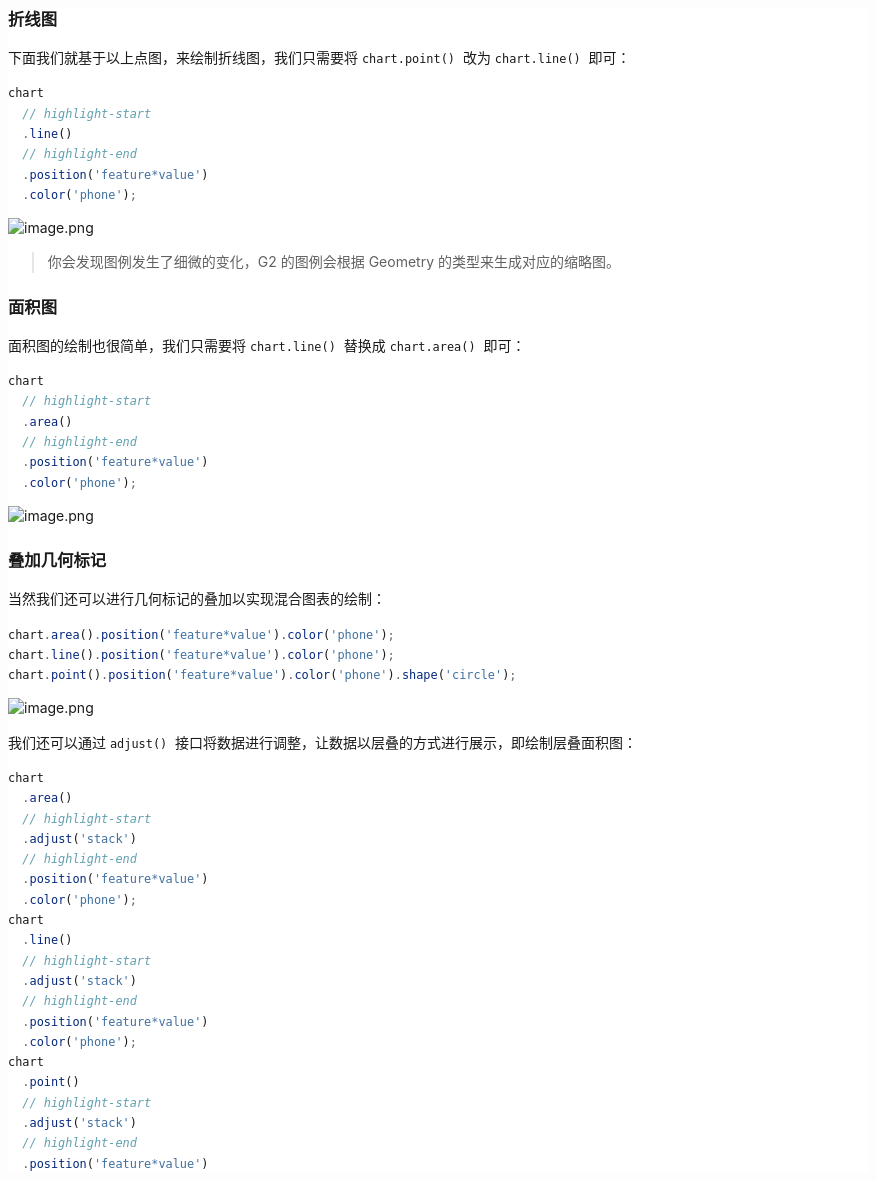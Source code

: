 ### 折线图

下面我们就基于以上点图，来绘制折线图，我们只需要将 `chart.point()`  改为 `chart.line()`  即可：

```typescript
chart
  // highlight-start
  .line()
  // highlight-end
  .position('feature*value')
  .color('phone');
```

![image.png](https://gw.alipayobjects.com/mdn/rms_f5c722/afts/img/A*p3FdS7MIlJIAAAAAAAAAAABkARQnAQ)

> 你会发现图例发生了细微的变化，G2 的图例会根据 Geometry 的类型来生成对应的缩略图。

### 面积图

面积图的绘制也很简单，我们只需要将 `chart.line()`  替换成 `chart.area()`  即可：

```typescript
chart
  // highlight-start
  .area()
  // highlight-end
  .position('feature*value')
  .color('phone');
```

![image.png](https://gw.alipayobjects.com/mdn/rms_f5c722/afts/img/A*GT_URJHlEI4AAAAAAAAAAABkARQnAQ)

### 叠加几何标记

当然我们还可以进行几何标记的叠加以实现混合图表的绘制：

```typescript
chart.area().position('feature*value').color('phone');
chart.line().position('feature*value').color('phone');
chart.point().position('feature*value').color('phone').shape('circle');
```

![image.png](https://gw.alipayobjects.com/mdn/rms_f5c722/afts/img/A*M4JvSbo_n_EAAAAAAAAAAABkARQnAQ)

我们还可以通过 `adjust()`  接口将数据进行调整，让数据以层叠的方式进行展示，即绘制层叠面积图：

```typescript
chart
  .area()
  // highlight-start
  .adjust('stack')
  // highlight-end
  .position('feature*value')
  .color('phone');
chart
  .line()
  // highlight-start
  .adjust('stack')
  // highlight-end
  .position('feature*value')
  .color('phone');
chart
  .point()
  // highlight-start
  .adjust('stack')
  // highlight-end
  .position('feature*value')
```
